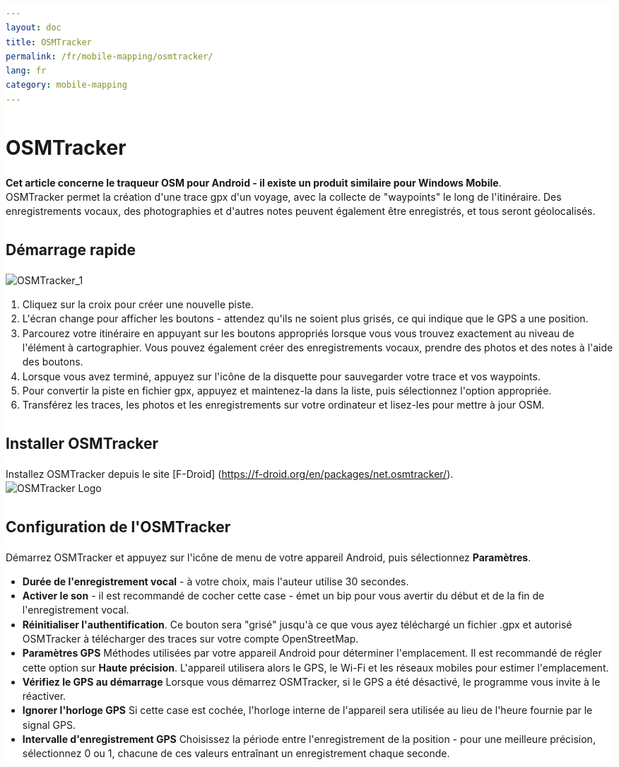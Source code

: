 ```yaml
---
layout: doc
title: OSMTracker
permalink: /fr/mobile-mapping/osmtracker/
lang: fr
category: mobile-mapping
---
```


OSMTracker
==============

  
**Cet article concerne le traqueur OSM pour Android - il existe un produit similaire pour Windows Mobile**.  
OSMTracker permet la création d'une trace gpx d'un voyage, avec la collecte de "waypoints" le long de l'itinéraire. Des enregistrements vocaux, des photographies et d'autres notes peuvent également être enregistrés, et tous seront géolocalisés.

Démarrage rapide
-----------

![OSMTracker_1][]  

1. Cliquez sur la croix pour créer une nouvelle piste.  
2. L'écran change pour afficher les boutons - attendez qu'ils ne soient plus grisés, ce qui indique que le GPS a une position.  
3. Parcourez votre itinéraire en appuyant sur les boutons appropriés lorsque vous vous trouvez exactement au niveau de l'élément à cartographier. Vous pouvez également créer des enregistrements vocaux, prendre des photos et des notes à l'aide des boutons.  
4. Lorsque vous avez terminé, appuyez sur l'icône de la disquette pour sauvegarder votre trace et vos waypoints.  
5. Pour convertir la piste en fichier gpx, appuyez et maintenez-la dans la liste, puis sélectionnez l'option appropriée.  
6. Transférez les traces, les photos et les enregistrements sur votre ordinateur et lisez-les pour mettre à jour OSM.  


Installer OSMTracker
-------------------------

Installez OSMTracker depuis le site [F-Droid] (https://f-droid.org/en/packages/net.osmtracker/).  
![OSMTracker Logo][]  


Configuration de l'OSMTracker
------------------------

Démarrez OSMTracker et appuyez sur l'icône de menu de votre appareil Android, puis sélectionnez **Paramètres**.  

- **Durée de l'enregistrement vocal** - à votre choix, mais l'auteur utilise 30 secondes.  
- **Activer le son** - il est recommandé de cocher cette case - émet un bip pour vous avertir du début et de la fin de l'enregistrement vocal.  
- **Réinitialiser l'authentification**. Ce bouton sera "grisé" jusqu'à ce que vous ayez téléchargé un fichier .gpx et autorisé OSMTracker à télécharger des traces sur votre compte OpenStreetMap.  
- **Paramètres GPS** Méthodes utilisées par votre appareil Android pour déterminer l'emplacement. Il est recommandé de régler cette option sur **Haute précision**. L'appareil utilisera alors le GPS, le Wi-Fi et les réseaux mobiles pour estimer l'emplacement.  
- **Vérifiez le GPS au démarrage** Lorsque vous démarrez OSMTracker, si le GPS a été désactivé, le programme vous invite à le réactiver.
- **Ignorer l'horloge GPS** Si cette case est cochée, l'horloge interne de l'appareil sera utilisée au lieu de l'heure fournie par le signal GPS.  
- **Intervalle d'enregistrement GPS** Choisissez la période entre l'enregistrement de la position - pour une meilleure précision, sélectionnez 0 ou 1, chacune de ces valeurs entraînant un enregistrement chaque seconde.  


[OSMTracker Logo]: /images/mobile-mapping/osmtracker_logo.png
[OSMTracker_1]: /images/mobile-mapping/OSMTracker_1.png
[OSMTracker_2]: /images/mobile-mapping/OSMTracker_2.png
[OSMTracker button presets]: /images/mobile-mapping/OSMTracker_presets.png
[OSMTracker recorded file sizes]: /images/mobile-mapping/OSMTracker_files.png
[OSMTracker_gpx]: /images/mobile-mapping/OSMTracker_gpx.png
[OSMTracker JOSM]: /images/mobile-mapping/OSMTracker_JOSM.png